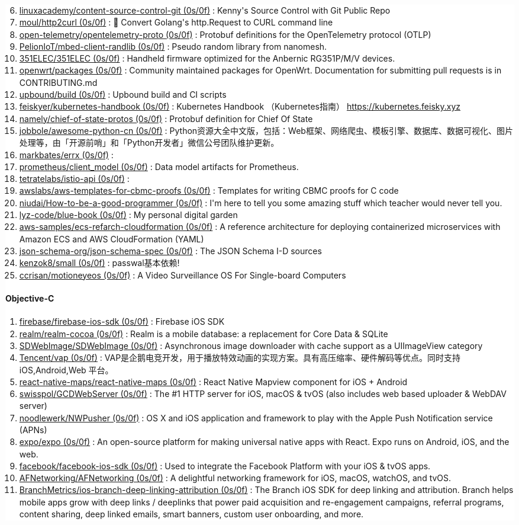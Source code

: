 6. [linuxacademy/content-source-control-git (0s/0f)](https://github.com/linuxacademy/content-source-control-git) : Kenny's Source Control with Git Public Repo
7. [moul/http2curl (0s/0f)](https://github.com/moul/http2curl) : 📐 Convert Golang's http.Request to CURL command line
8. [open-telemetry/opentelemetry-proto (0s/0f)](https://github.com/open-telemetry/opentelemetry-proto) : Protobuf definitions for the OpenTelemetry protocol (OTLP)
9. [PelionIoT/mbed-client-randlib (0s/0f)](https://github.com/PelionIoT/mbed-client-randlib) : Pseudo random library from nanomesh.
10. [351ELEC/351ELEC (0s/0f)](https://github.com/351ELEC/351ELEC) : Handheld firmware optimized for the Anbernic RG351P/M/V devices.
11. [openwrt/packages (0s/0f)](https://github.com/openwrt/packages) : Community maintained packages for OpenWrt. Documentation for submitting pull requests is in CONTRIBUTING.md
12. [upbound/build (0s/0f)](https://github.com/upbound/build) : Upbound build and CI scripts
13. [feiskyer/kubernetes-handbook (0s/0f)](https://github.com/feiskyer/kubernetes-handbook) : Kubernetes Handbook （Kubernetes指南） https://kubernetes.feisky.xyz
14. [namely/chief-of-state-protos (0s/0f)](https://github.com/namely/chief-of-state-protos) : Protobuf definition for Chief Of State
15. [jobbole/awesome-python-cn (0s/0f)](https://github.com/jobbole/awesome-python-cn) : Python资源大全中文版，包括：Web框架、网络爬虫、模板引擎、数据库、数据可视化、图片处理等，由「开源前哨」和「Python开发者」微信公号团队维护更新。
16. [markbates/errx (0s/0f)](https://github.com/markbates/errx) : 
17. [prometheus/client_model (0s/0f)](https://github.com/prometheus/client_model) : Data model artifacts for Prometheus.
18. [tetratelabs/istio-api (0s/0f)](https://github.com/tetratelabs/istio-api) : 
19. [awslabs/aws-templates-for-cbmc-proofs (0s/0f)](https://github.com/awslabs/aws-templates-for-cbmc-proofs) : Templates for writing CBMC proofs for C code
20. [niudai/How-to-be-a-good-programmer (0s/0f)](https://github.com/niudai/How-to-be-a-good-programmer) : I'm here to tell you some amazing stuff which teacher would never tell you.
21. [lyz-code/blue-book (0s/0f)](https://github.com/lyz-code/blue-book) : My personal digital garden
22. [aws-samples/ecs-refarch-cloudformation (0s/0f)](https://github.com/aws-samples/ecs-refarch-cloudformation) : A reference architecture for deploying containerized microservices with Amazon ECS and AWS CloudFormation (YAML)
23. [json-schema-org/json-schema-spec (0s/0f)](https://github.com/json-schema-org/json-schema-spec) : The JSON Schema I-D sources
24. [kenzok8/small (0s/0f)](https://github.com/kenzok8/small) : passwal基本依赖!
25. [ccrisan/motioneyeos (0s/0f)](https://github.com/ccrisan/motioneyeos) : A Video Surveillance OS For Single-board Computers

#### Objective-C
1. [firebase/firebase-ios-sdk (0s/0f)](https://github.com/firebase/firebase-ios-sdk) : Firebase iOS SDK
2. [realm/realm-cocoa (0s/0f)](https://github.com/realm/realm-cocoa) : Realm is a mobile database: a replacement for Core Data & SQLite
3. [SDWebImage/SDWebImage (0s/0f)](https://github.com/SDWebImage/SDWebImage) : Asynchronous image downloader with cache support as a UIImageView category
4. [Tencent/vap (0s/0f)](https://github.com/Tencent/vap) : VAP是企鹅电竞开发，用于播放特效动画的实现方案。具有高压缩率、硬件解码等优点。同时支持 iOS,Android,Web 平台。
5. [react-native-maps/react-native-maps (0s/0f)](https://github.com/react-native-maps/react-native-maps) : React Native Mapview component for iOS + Android
6. [swisspol/GCDWebServer (0s/0f)](https://github.com/swisspol/GCDWebServer) : The #1 HTTP server for iOS, macOS & tvOS (also includes web based uploader & WebDAV server)
7. [noodlewerk/NWPusher (0s/0f)](https://github.com/noodlewerk/NWPusher) : OS X and iOS application and framework to play with the Apple Push Notification service (APNs)
8. [expo/expo (0s/0f)](https://github.com/expo/expo) : An open-source platform for making universal native apps with React. Expo runs on Android, iOS, and the web.
9. [facebook/facebook-ios-sdk (0s/0f)](https://github.com/facebook/facebook-ios-sdk) : Used to integrate the Facebook Platform with your iOS & tvOS apps.
10. [AFNetworking/AFNetworking (0s/0f)](https://github.com/AFNetworking/AFNetworking) : A delightful networking framework for iOS, macOS, watchOS, and tvOS.
11. [BranchMetrics/ios-branch-deep-linking-attribution (0s/0f)](https://github.com/BranchMetrics/ios-branch-deep-linking-attribution) : The Branch iOS SDK for deep linking and attribution. Branch helps mobile apps grow with deep links / deeplinks that power paid acquisition and re-engagement campaigns, referral programs, content sharing, deep linked emails, smart banners, custom user onboarding, and more.